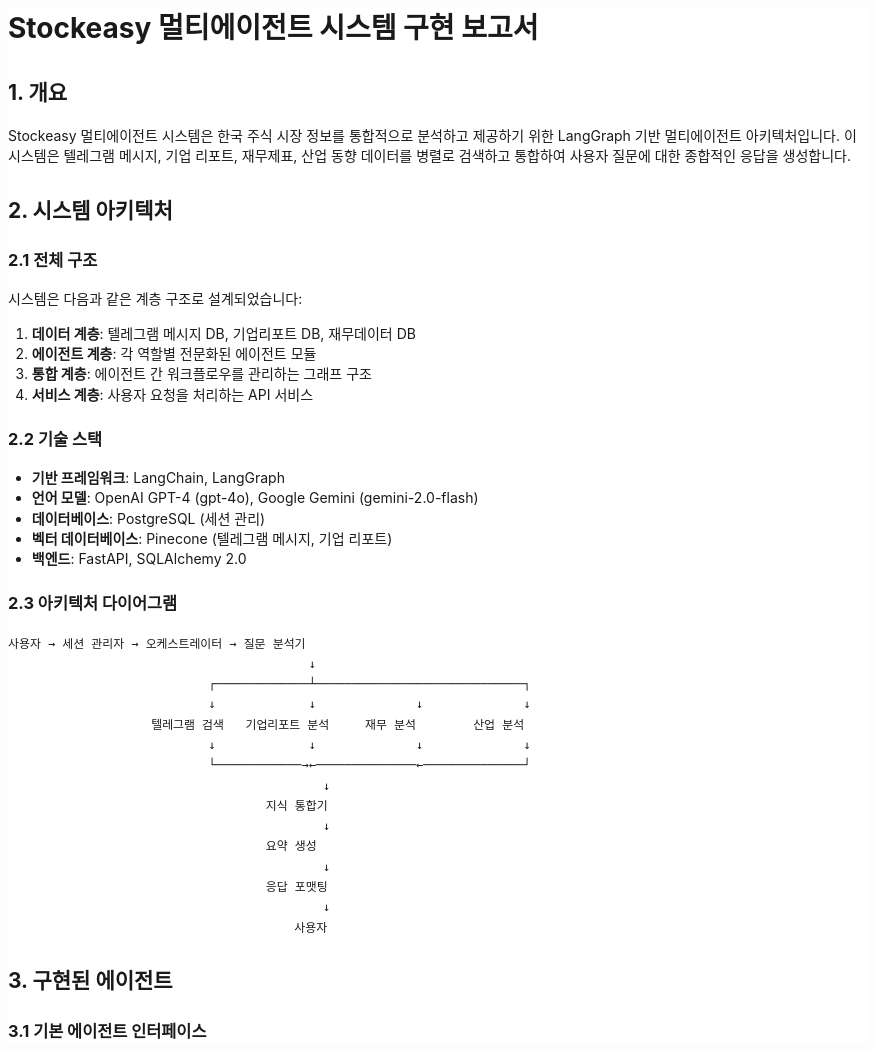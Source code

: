 # Stockeasy 멀티에이전트 시스템 구현 보고서

## 1. 개요

Stockeasy 멀티에이전트 시스템은 한국 주식 시장 정보를 통합적으로 분석하고 제공하기 위한 LangGraph 기반 멀티에이전트 아키텍처입니다. 이 시스템은 텔레그램 메시지, 기업 리포트, 재무제표, 산업 동향 데이터를 병렬로 검색하고 통합하여 사용자 질문에 대한 종합적인 응답을 생성합니다.

## 2. 시스템 아키텍처

### 2.1 전체 구조

시스템은 다음과 같은 계층 구조로 설계되었습니다:

1. **데이터 계층**: 텔레그램 메시지 DB, 기업리포트 DB, 재무데이터 DB
2. **에이전트 계층**: 각 역할별 전문화된 에이전트 모듈
3. **통합 계층**: 에이전트 간 워크플로우를 관리하는 그래프 구조
4. **서비스 계층**: 사용자 요청을 처리하는 API 서비스

### 2.2 기술 스택

- **기반 프레임워크**: LangChain, LangGraph
- **언어 모델**: OpenAI GPT-4 (gpt-4o), Google Gemini (gemini-2.0-flash)
- **데이터베이스**: PostgreSQL (세션 관리)
- **벡터 데이터베이스**: Pinecone (텔레그램 메시지, 기업 리포트)
- **백엔드**: FastAPI, SQLAlchemy 2.0

### 2.3 아키텍처 다이어그램

```
사용자 → 세션 관리자 → 오케스트레이터 → 질문 분석기
                                          ↓
                            ┌─────────────┴─────────────────────────────┐
                            ↓             ↓              ↓              ↓
                    텔레그램 검색   기업리포트 분석     재무 분석        산업 분석
                            ↓             ↓              ↓              ↓
                            └────────────→←──────────────←──────────────┘
                                            ↓
                                    지식 통합기
                                            ↓
                                    요약 생성
                                            ↓
                                    응답 포맷팅
                                            ↓
                                        사용자
```

## 3. 구현된 에이전트

### 3.1 기본 에이전트 인터페이스
